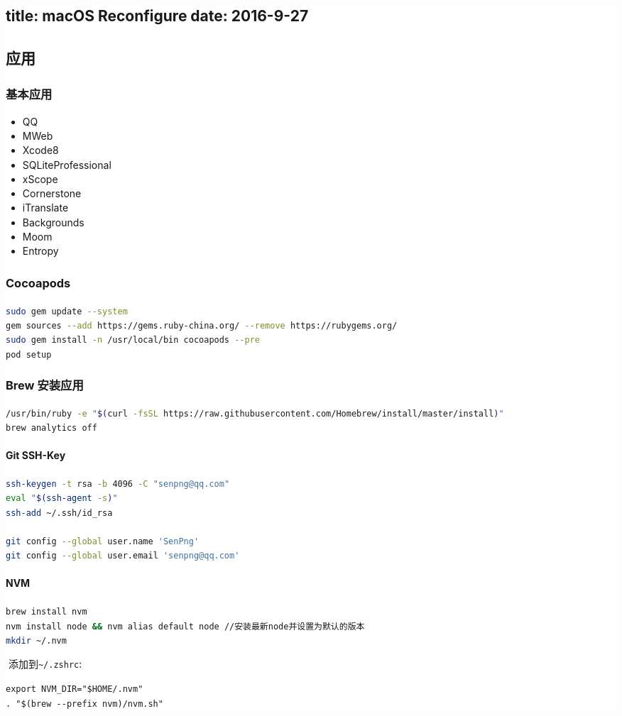 title: macOS Reconfigure
date: 2016-9-27
---

## 应用
### 基本应用
* QQ
* MWeb
* Xcode8
* SQLiteProfessional
* xScope
* Cornerstone
* iTranslate
* Backgrounds
* Moom
* Entropy

### Cocoapods
```bash
sudo gem update --system
gem sources --add https://gems.ruby-china.org/ --remove https://rubygems.org/
sudo gem install -n /usr/local/bin cocoapods --pre
pod setup
```

### Brew 安装应用
```bash
/usr/bin/ruby -e "$(curl -fsSL https://raw.githubusercontent.com/Homebrew/install/master/install)"
brew analytics off
```

#### Git SSH-Key
```bash
ssh-keygen -t rsa -b 4096 -C "senpng@qq.com"
eval "$(ssh-agent -s)"
ssh-add ~/.ssh/id_rsa

git config --global user.name 'SenPng'
git config --global user.email 'senpng@qq.com'
```

#### NVM
```bash
brew install nvm
nvm install node && nvm alias default node //安装最新node并设置为默认的版本
mkdir ~/.nvm
```
 添加到`~/.zshrc`:
```
export NVM_DIR="$HOME/.nvm"
. "$(brew --prefix nvm)/nvm.sh"
```

